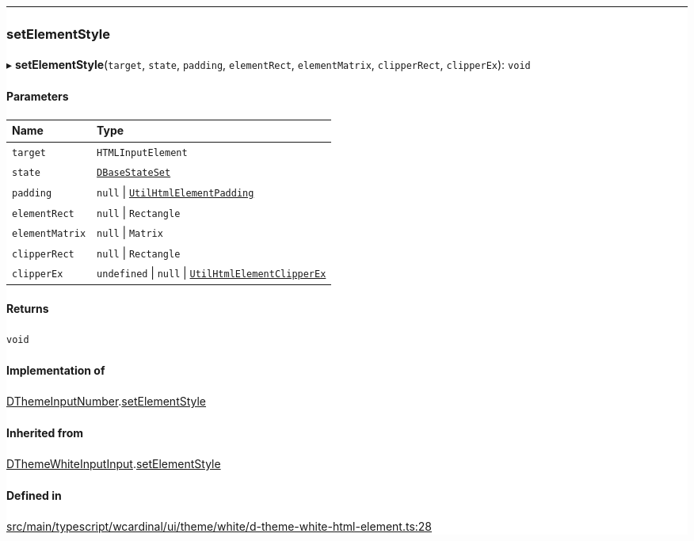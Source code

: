___

### setElementStyle

▸ **setElementStyle**(`target`, `state`, `padding`, `elementRect`, `elementMatrix`, `clipperRect`, `clipperEx`): `void`

#### Parameters

| Name | Type |
| :------ | :------ |
| `target` | `HTMLInputElement` |
| `state` | [`DBaseStateSet`](../interfaces/DBaseStateSet.md) |
| `padding` | ``null`` \| [`UtilHtmlElementPadding`](../index.md#utilhtmlelementpadding) |
| `elementRect` | ``null`` \| `Rectangle` |
| `elementMatrix` | ``null`` \| `Matrix` |
| `clipperRect` | ``null`` \| `Rectangle` |
| `clipperEx` | `undefined` \| ``null`` \| [`UtilHtmlElementClipperEx`](../interfaces/UtilHtmlElementClipperEx.md) |

#### Returns

`void`

#### Implementation of

[DThemeInputNumber](../interfaces/DThemeInputNumber.md).[setElementStyle](../interfaces/DThemeInputNumber.md#setelementstyle)

#### Inherited from

[DThemeWhiteInputInput](DThemeWhiteInputInput.md).[setElementStyle](DThemeWhiteInputInput.md#setelementstyle)

#### Defined in

[src/main/typescript/wcardinal/ui/theme/white/d-theme-white-html-element.ts:28](https://github.com/winter-cardinal/winter-cardinal-ui/blob/v0.199.0/src/main/typescript/wcardinal/ui/theme/white/d-theme-white-html-element.ts#L28)
